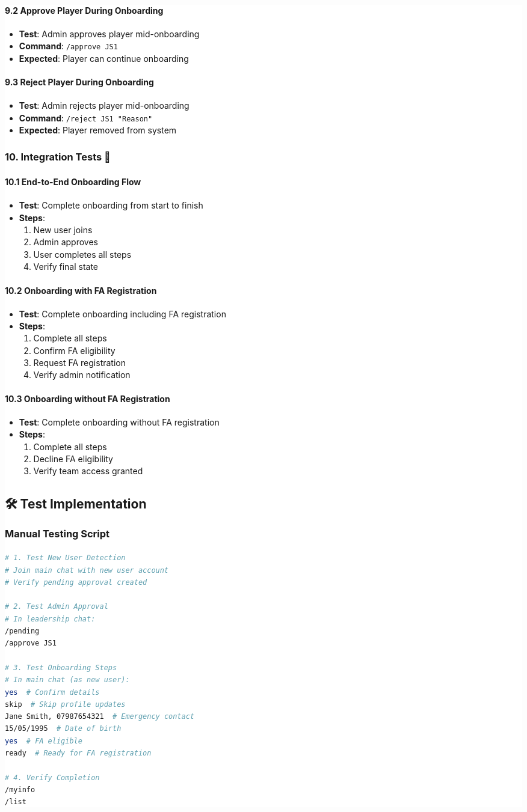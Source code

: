 #### 9.2 Approve Player During Onboarding
- **Test**: Admin approves player mid-onboarding
- **Command**: `/approve JS1`
- **Expected**: Player can continue onboarding

#### 9.3 Reject Player During Onboarding
- **Test**: Admin rejects player mid-onboarding
- **Command**: `/reject JS1 "Reason"`
- **Expected**: Player removed from system

### 10. **Integration Tests** 🔗

#### 10.1 End-to-End Onboarding Flow
- **Test**: Complete onboarding from start to finish
- **Steps**:
  1. New user joins
  2. Admin approves
  3. User completes all steps
  4. Verify final state

#### 10.2 Onboarding with FA Registration
- **Test**: Complete onboarding including FA registration
- **Steps**:
  1. Complete all steps
  2. Confirm FA eligibility
  3. Request FA registration
  4. Verify admin notification

#### 10.3 Onboarding without FA Registration
- **Test**: Complete onboarding without FA registration
- **Steps**:
  1. Complete all steps
  2. Decline FA eligibility
  3. Verify team access granted

## 🛠️ Test Implementation

### Manual Testing Script

```bash
# 1. Test New User Detection
# Join main chat with new user account
# Verify pending approval created

# 2. Test Admin Approval
# In leadership chat:
/pending
/approve JS1

# 3. Test Onboarding Steps
# In main chat (as new user):
yes  # Confirm details
skip  # Skip profile updates
Jane Smith, 07987654321  # Emergency contact
15/05/1995  # Date of birth
yes  # FA eligible
ready  # Ready for FA registration

# 4. Verify Completion
/myinfo
/list
```
